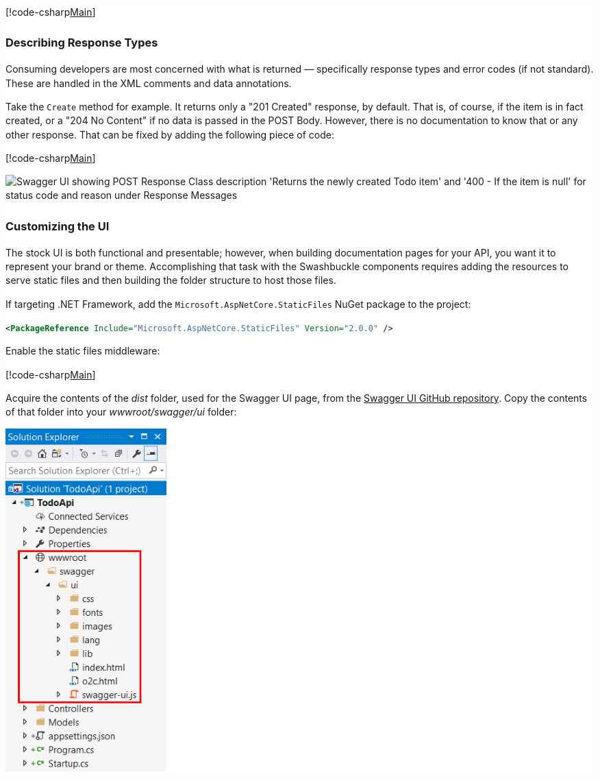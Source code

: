 [!code-csharp[Main](../tutorials/web-api-help-pages-using-swagger/sample/TodoApi/Models/TodoItem.cs?highlight=10)]

### Describing Response Types

Consuming developers are most concerned with what is returned &mdash; specifically response types and error codes (if not standard). These are handled in the XML comments and data annotations.

Take the `Create` method for example. It returns only a "201 Created" response, by default. That is, of course, if the item is in fact created, or a "204 No Content" if no data is passed in the POST Body. However, there is no documentation to know that or any other response. That can be fixed by adding the following piece of code:

[!code-csharp[Main](../tutorials/web-api-help-pages-using-swagger/sample/TodoApi/Controllers/TodoController.cs?name=snippet_Create&highlight=17,18,20,21)]

![Swagger UI showing POST Response Class description 'Returns the newly created Todo item' and '400 - If the item is null' for status code and reason under Response Messages](web-api-help-pages-using-swagger/_static/data-annotations-response-types.png)

### Customizing the UI

The stock UI is both functional and presentable; however, when building documentation pages for your API, you want it to represent your brand or theme. Accomplishing that task with the Swashbuckle components requires adding the resources to serve static files and then building the folder structure to host those files.

If targeting .NET Framework, add the `Microsoft.AspNetCore.StaticFiles` NuGet package to the project:

```xml
<PackageReference Include="Microsoft.AspNetCore.StaticFiles" Version="2.0.0" />
```

Enable the static files middleware:

[!code-csharp[Main](../tutorials/web-api-help-pages-using-swagger/sample/TodoApi/Startup.cs?name=snippet_Configure&highlight=3)]

Acquire the contents of the *dist* folder, used for the Swagger UI page, from the [Swagger UI GitHub repository](https://github.com/swagger-api/swagger-ui/tree/2.x/dist). Copy the contents of that folder into your *wwwroot/swagger/ui* folder:

![Solution Explorer showing Swagger UI custom CSS and HTML files in wwwroot](web-api-help-pages-using-swagger/_static/custom-files-folder-view.png)
